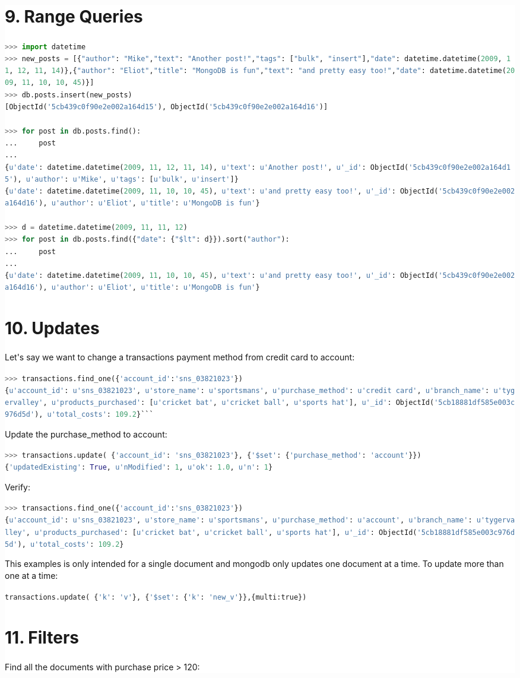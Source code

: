 # 9. Range Queries
[def #9]: #9

```py
>>> import datetime
>>> new_posts = [{"author": "Mike","text": "Another post!","tags": ["bulk", "insert"],"date": datetime.datetime(2009, 11, 12, 11, 14)},{"author": "Eliot","title": "MongoDB is fun","text": "and pretty easy too!","date": datetime.datetime(2009, 11, 10, 10, 45)}]
>>> db.posts.insert(new_posts)
[ObjectId('5cb439c0f90e2e002a164d15'), ObjectId('5cb439c0f90e2e002a164d16')]

>>> for post in db.posts.find():
...     post
...
{u'date': datetime.datetime(2009, 11, 12, 11, 14), u'text': u'Another post!', u'_id': ObjectId('5cb439c0f90e2e002a164d15'), u'author': u'Mike', u'tags': [u'bulk', u'insert']}
{u'date': datetime.datetime(2009, 11, 10, 10, 45), u'text': u'and pretty easy too!', u'_id': ObjectId('5cb439c0f90e2e002a164d16'), u'author': u'Eliot', u'title': u'MongoDB is fun'}

>>> d = datetime.datetime(2009, 11, 11, 12)
>>> for post in db.posts.find({"date": {"$lt": d}}).sort("author"):
...     post
...
{u'date': datetime.datetime(2009, 11, 10, 10, 45), u'text': u'and pretty easy too!', u'_id': ObjectId('5cb439c0f90e2e002a164d16'), u'author': u'Eliot', u'title': u'MongoDB is fun'}
```

# 10. Updates
[def #10]: #10
Let's say we want to change a transactions payment method from credit card to account:

```py
>>> transactions.find_one({'account_id':'sns_03821023'})
{u'account_id': u'sns_03821023', u'store_name': u'sportsmans', u'purchase_method': u'credit card', u'branch_name': u'tygervalley', u'products_purchased': [u'cricket bat', u'cricket ball', u'sports hat'], u'_id': ObjectId('5cb18881df585e003c976d5d'), u'total_costs': 109.2}```
```

Update the purchase_method to account:

```py
>>> transactions.update( {'account_id': 'sns_03821023'}, {'$set': {'purchase_method': 'account'}})
{'updatedExisting': True, u'nModified': 1, u'ok': 1.0, u'n': 1}
```
Verify:
```py
>>> transactions.find_one({'account_id':'sns_03821023'})
{u'account_id': u'sns_03821023', u'store_name': u'sportsmans', u'purchase_method': u'account', u'branch_name': u'tygervalley', u'products_purchased': [u'cricket bat', u'cricket ball', u'sports hat'], u'_id': ObjectId('5cb18881df585e003c976d5d'), u'total_costs': 109.2}
```
This examples is only intended for a single document and mongodb only updates one document at a time. To update more than one at a time:
```py
transactions.update( {'k': 'v'}, {'$set': {'k': 'new_v'}},{multi:true})
```
# 11. Filters
[def #11]: #11
Find all the documents with purchase price > 120:


[def #1]: #1
[def #2]: #2
[def #3]: #3
[def #4]: #4
[def #5]: #5
[def #6]: #6
[def #7]: #7
[def #8]: #8
[def #12]: #12
[def #13]: #13
[def #14]: #14
[def #15]: #15
[def #16]: #16
[def #17]: #17
[def #18]: #18
[def #19]: #19
